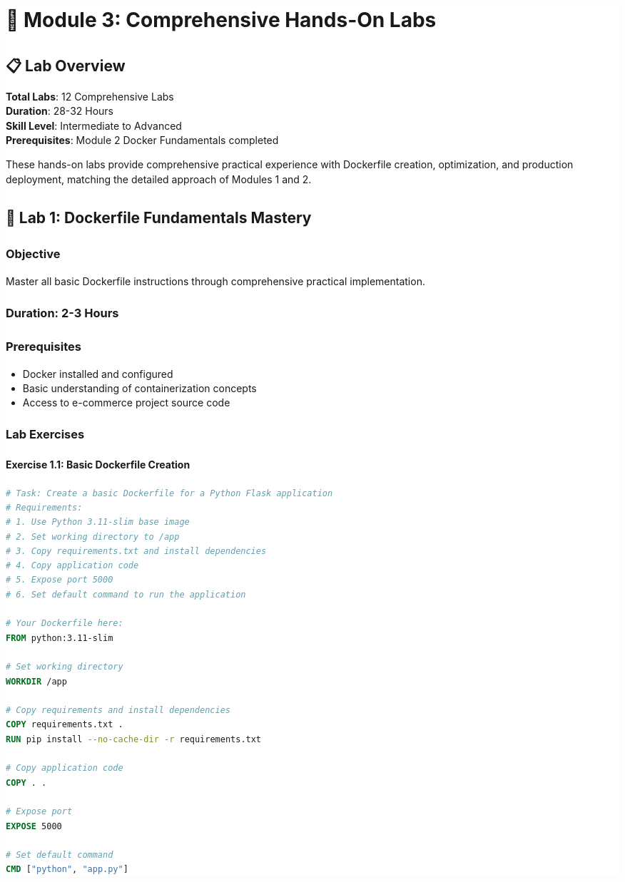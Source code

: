 # 🧪 Module 3: Comprehensive Hands-On Labs

## 📋 Lab Overview

**Total Labs**: 12 Comprehensive Labs  
**Duration**: 28-32 Hours  
**Skill Level**: Intermediate to Advanced  
**Prerequisites**: Module 2 Docker Fundamentals completed  

These hands-on labs provide comprehensive practical experience with Dockerfile creation, optimization, and production deployment, matching the detailed approach of Modules 1 and 2.

## 🔬 Lab 1: Dockerfile Fundamentals Mastery

### Objective
Master all basic Dockerfile instructions through comprehensive practical implementation.

### Duration: 2-3 Hours

### Prerequisites
- Docker installed and configured
- Basic understanding of containerization concepts
- Access to e-commerce project source code

### Lab Exercises

#### Exercise 1.1: Basic Dockerfile Creation
```dockerfile
# Task: Create a basic Dockerfile for a Python Flask application
# Requirements:
# 1. Use Python 3.11-slim base image
# 2. Set working directory to /app
# 3. Copy requirements.txt and install dependencies
# 4. Copy application code
# 5. Expose port 5000
# 6. Set default command to run the application

# Your Dockerfile here:
FROM python:3.11-slim

# Set working directory
WORKDIR /app

# Copy requirements and install dependencies
COPY requirements.txt .
RUN pip install --no-cache-dir -r requirements.txt

# Copy application code
COPY . .

# Expose port
EXPOSE 5000

# Set default command
CMD ["python", "app.py"]
```
